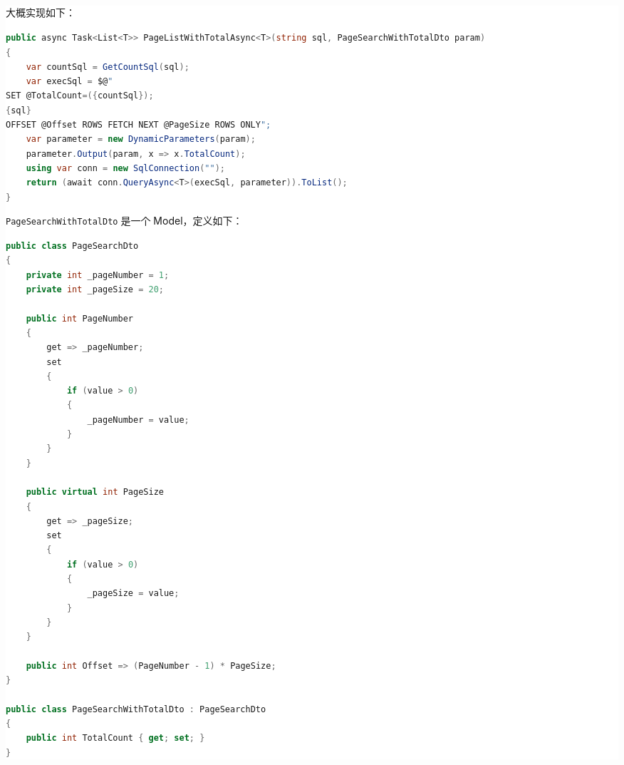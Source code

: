 大概实现如下：

``` c#
public async Task<List<T>> PageListWithTotalAsync<T>(string sql, PageSearchWithTotalDto param)
{
    var countSql = GetCountSql(sql);
    var execSql = $@"
SET @TotalCount=({countSql});
{sql}
OFFSET @Offset ROWS FETCH NEXT @PageSize ROWS ONLY";
    var parameter = new DynamicParameters(param);
    parameter.Output(param, x => x.TotalCount);
    using var conn = new SqlConnection("");
    return (await conn.QueryAsync<T>(execSql, parameter)).ToList();
}
```

`PageSearchWithTotalDto` 是一个 Model，定义如下：

``` c#
public class PageSearchDto
{
    private int _pageNumber = 1;
    private int _pageSize = 20;

    public int PageNumber
    {
        get => _pageNumber;
        set
        {
            if (value > 0)
            {
                _pageNumber = value;
            }
        }
    }

    public virtual int PageSize
    {
        get => _pageSize;
        set
        {
            if (value > 0)
            {
                _pageSize = value;
            }
        }
    }

    public int Offset => (PageNumber - 1) * PageSize;
}

public class PageSearchWithTotalDto : PageSearchDto
{
    public int TotalCount { get; set; }
}
```
